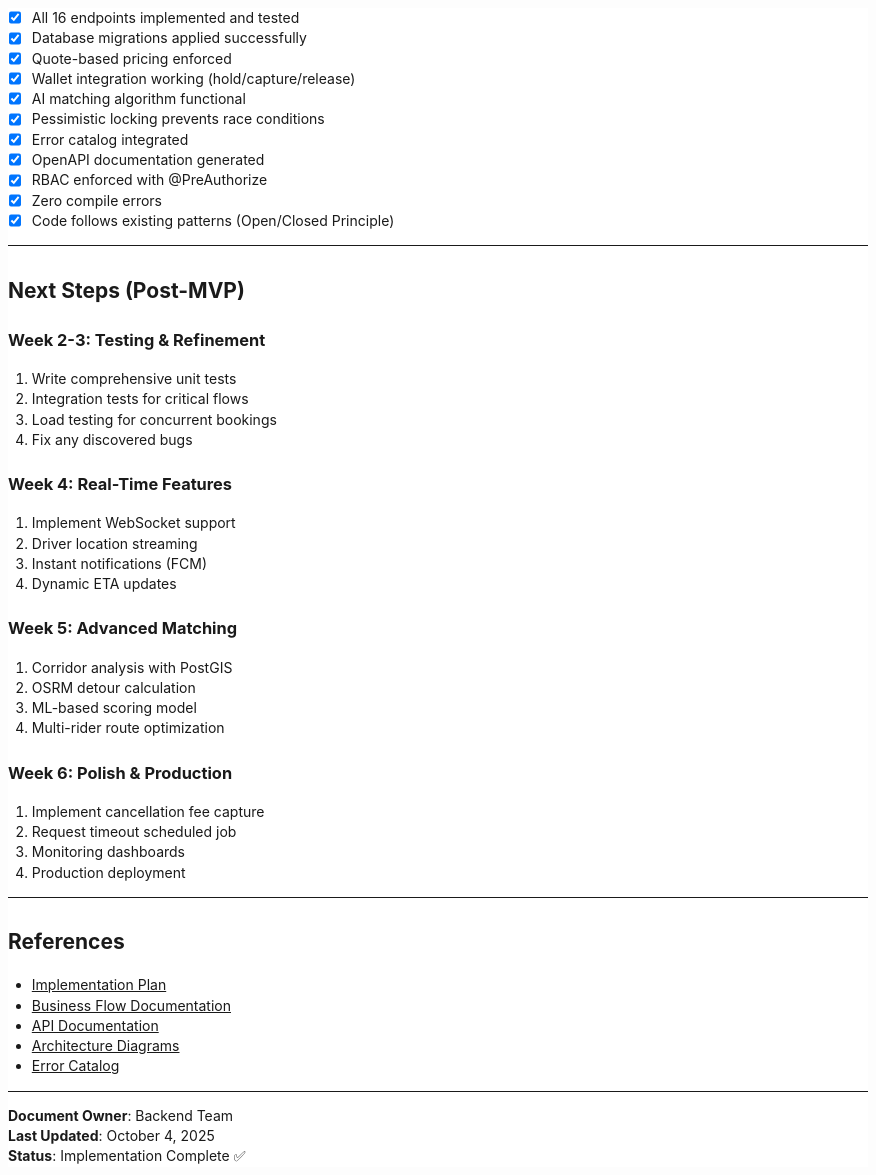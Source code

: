 - [x] All 16 endpoints implemented and tested
- [x] Database migrations applied successfully
- [x] Quote-based pricing enforced
- [x] Wallet integration working (hold/capture/release)
- [x] AI matching algorithm functional
- [x] Pessimistic locking prevents race conditions
- [x] Error catalog integrated
- [x] OpenAPI documentation generated
- [x] RBAC enforced with @PreAuthorize
- [x] Zero compile errors
- [x] Code follows existing patterns (Open/Closed Principle)

---

## Next Steps (Post-MVP)

### Week 2-3: Testing & Refinement
1. Write comprehensive unit tests
2. Integration tests for critical flows
3. Load testing for concurrent bookings
4. Fix any discovered bugs

### Week 4: Real-Time Features
1. Implement WebSocket support
2. Driver location streaming
3. Instant notifications (FCM)
4. Dynamic ETA updates

### Week 5: Advanced Matching
1. Corridor analysis with PostGIS
2. OSRM detour calculation
3. ML-based scoring model
4. Multi-rider route optimization

### Week 6: Polish & Production
1. Implement cancellation fee capture
2. Request timeout scheduled job
3. Monitoring dashboards
4. Production deployment

---

## References

- [Implementation Plan](./RideImplementationPlan.md)
- [Business Flow Documentation](./RideFlow.md)
- [API Documentation](../api/)
- [Architecture Diagrams](../architecture/)
- [Error Catalog](../../main/resources/errors.yaml)

---

**Document Owner**: Backend Team  
**Last Updated**: October 4, 2025  
**Status**: Implementation Complete ✅

